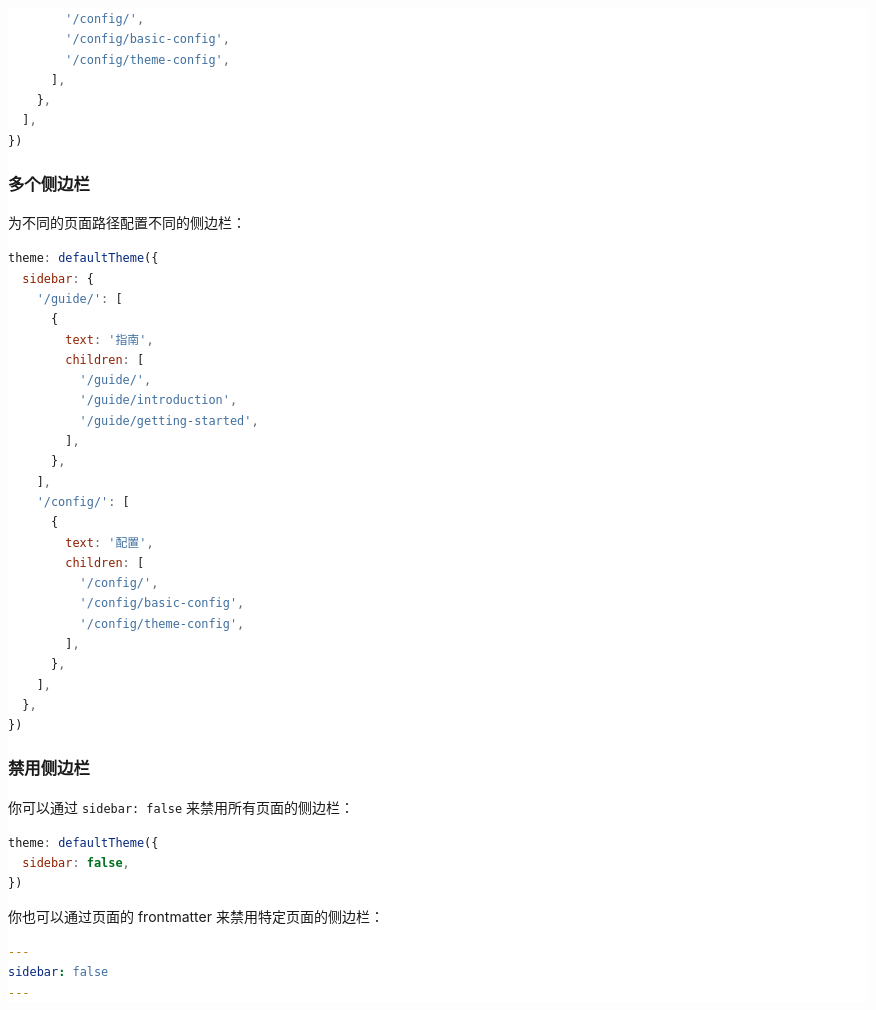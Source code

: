 ```js
        '/config/',
        '/config/basic-config',
        '/config/theme-config',
      ],
    },
  ],
})
```

### 多个侧边栏

为不同的页面路径配置不同的侧边栏：

```js
theme: defaultTheme({
  sidebar: {
    '/guide/': [
      {
        text: '指南',
        children: [
          '/guide/',
          '/guide/introduction',
          '/guide/getting-started',
        ],
      },
    ],
    '/config/': [
      {
        text: '配置',
        children: [
          '/config/',
          '/config/basic-config',
          '/config/theme-config',
        ],
      },
    ],
  },
})
```

### 禁用侧边栏

你可以通过 `sidebar: false` 来禁用所有页面的侧边栏：

```js
theme: defaultTheme({
  sidebar: false,
})
```

你也可以通过页面的 frontmatter 来禁用特定页面的侧边栏：

```yaml
---
sidebar: false
---
```
